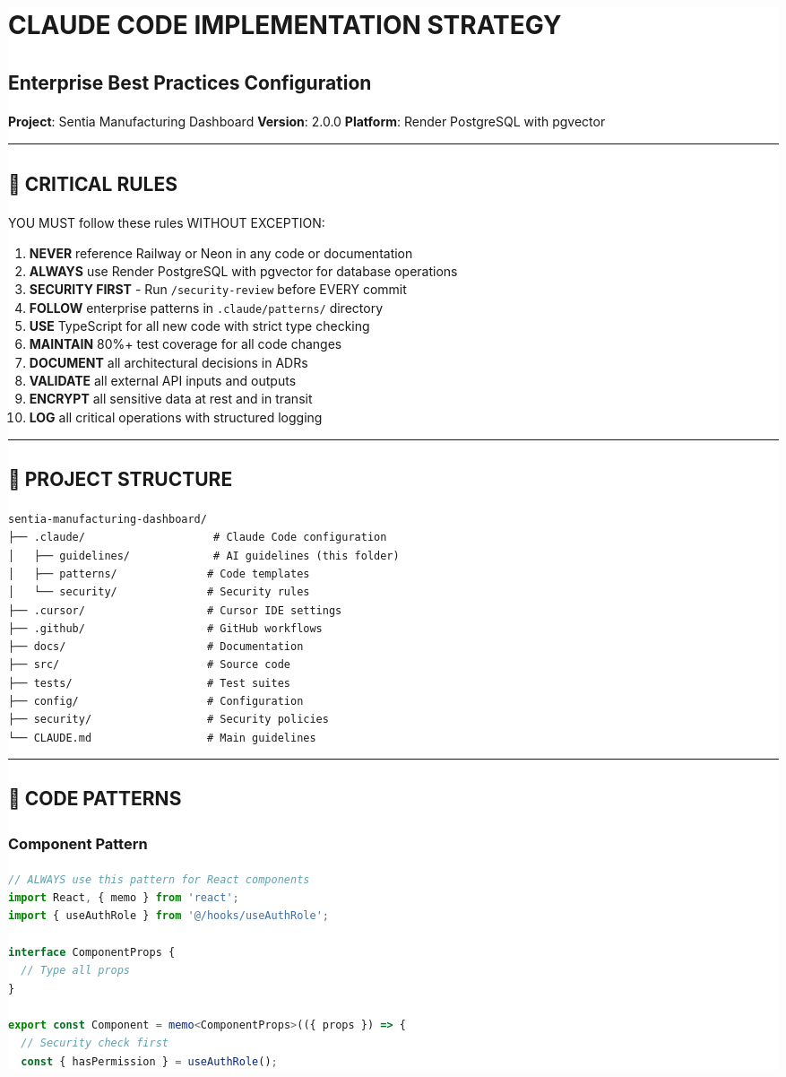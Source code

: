 # CLAUDE CODE IMPLEMENTATION STRATEGY
## Enterprise Best Practices Configuration

**Project**: Sentia Manufacturing Dashboard
**Version**: 2.0.0
**Platform**: Render PostgreSQL with pgvector

---

## 🎯 CRITICAL RULES

YOU MUST follow these rules WITHOUT EXCEPTION:

1. **NEVER** reference Railway or Neon in any code or documentation
2. **ALWAYS** use Render PostgreSQL with pgvector for database operations
3. **SECURITY FIRST** - Run `/security-review` before EVERY commit
4. **FOLLOW** enterprise patterns in `.claude/patterns/` directory
5. **USE** TypeScript for all new code with strict type checking
6. **MAINTAIN** 80%+ test coverage for all code changes
7. **DOCUMENT** all architectural decisions in ADRs
8. **VALIDATE** all external API inputs and outputs
9. **ENCRYPT** all sensitive data at rest and in transit
10. **LOG** all critical operations with structured logging

---

## 📁 PROJECT STRUCTURE

```
sentia-manufacturing-dashboard/
├── .claude/                    # Claude Code configuration
│   ├── guidelines/             # AI guidelines (this folder)
│   ├── patterns/              # Code templates
│   └── security/              # Security rules
├── .cursor/                   # Cursor IDE settings
├── .github/                   # GitHub workflows
├── docs/                      # Documentation
├── src/                       # Source code
├── tests/                     # Test suites
├── config/                    # Configuration
├── security/                  # Security policies
└── CLAUDE.md                  # Main guidelines
```

---

## 🔧 CODE PATTERNS

### Component Pattern
```typescript
// ALWAYS use this pattern for React components
import React, { memo } from 'react';
import { useAuthRole } from '@/hooks/useAuthRole';

interface ComponentProps {
  // Type all props
}

export const Component = memo<ComponentProps>(({ props }) => {
  // Security check first
  const { hasPermission } = useAuthRole();

```